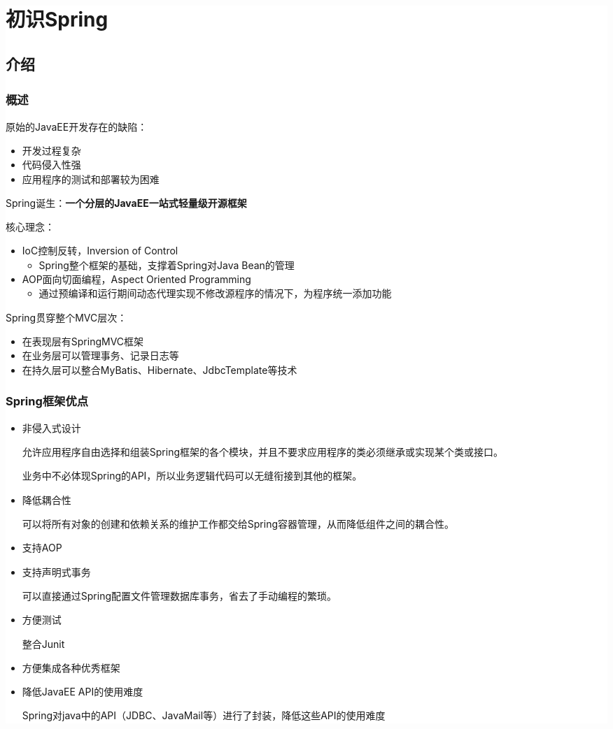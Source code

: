 # 初识Spring

## 介绍

### 概述

原始的JavaEE开发存在的缺陷：

- 开发过程复杂
- 代码侵入性强
- 应用程序的测试和部署较为困难



Spring诞生：**一个分层的JavaEE一站式轻量级开源框架**

核心理念：

- IoC控制反转，Inversion of Control
  - Spring整个框架的基础，支撑着Spring对Java Bean的管理
- AOP面向切面编程，Aspect Oriented Programming
  - 通过预编译和运行期间动态代理实现不修改源程序的情况下，为程序统一添加功能



Spring贯穿整个MVC层次：

- 在表现层有SpringMVC框架
- 在业务层可以管理事务、记录日志等
- 在持久层可以整合MyBatis、Hibernate、JdbcTemplate等技术



### Spring框架优点

- 非侵入式设计

  允许应用程序自由选择和组装Spring框架的各个模块，并且不要求应用程序的类必须继承或实现某个类或接口。

  业务中不必体现Spring的API，所以业务逻辑代码可以无缝衔接到其他的框架。

- 降低耦合性

  可以将所有对象的创建和依赖关系的维护工作都交给Spring容器管理，从而降低组件之间的耦合性。

- 支持AOP

- 支持声明式事务

  可以直接通过Spring配置文件管理数据库事务，省去了手动编程的繁琐。

- 方便测试

  整合Junit

- 方便集成各种优秀框架

- 降低JavaEE API的使用难度

  Spring对java中的API（JDBC、JavaMail等）进行了封装，降低这些API的使用难度

